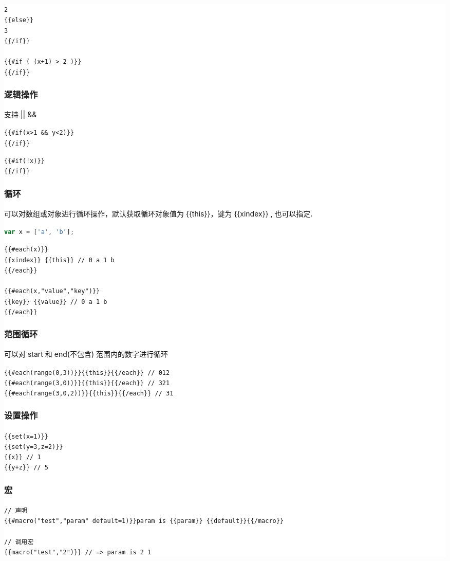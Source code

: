 ```
2
{{else}}
3
{{/if}}

{{#if ( (x+1) > 2 )}}
{{/if}}
```

### 逻辑操作

支持 || &&

```
{{#if(x>1 && y<2)}}
{{/if}}
```

```
{{#if(!x)}}
{{/if}}
```

### 循环

可以对数组或对象进行循环操作，默认获取循环对象值为 {{this}}，键为 {{xindex}} , 也可以指定.

```javascript
var x = ['a', 'b'];
```

```
{{#each(x)}}
{{xindex}} {{this}} // 0 a 1 b
{{/each}}

{{#each(x,"value","key")}}
{{key}} {{value}} // 0 a 1 b
{{/each}}
```

### 范围循环

可以对 start 和 end(不包含) 范围内的数字进行循环

```
{{#each(range(0,3))}}{{this}}{{/each}} // 012
{{#each(range(3,0))}}{{this}}{{/each}} // 321
{{#each(range(3,0,2))}}{{this}}{{/each}} // 31
```

### 设置操作


```
{{set(x=1)}}
{{set(y=3,z=2)}}
{{x}} // 1
{{y+z}} // 5
```

### 宏


```
// 声明
{{#macro("test","param" default=1)}}param is {{param}} {{default}}{{/macro}}

// 调用宏
{{macro("test","2")}} // => param is 2 1
```